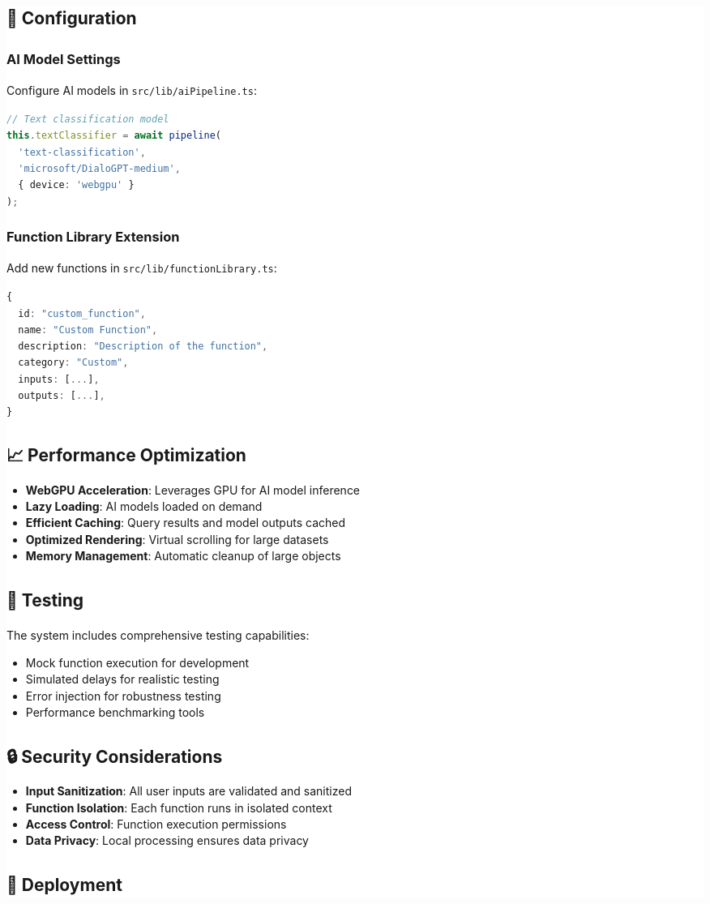 ## 🔧 Configuration

### AI Model Settings
Configure AI models in `src/lib/aiPipeline.ts`:
```typescript
// Text classification model
this.textClassifier = await pipeline(
  'text-classification',
  'microsoft/DialoGPT-medium',
  { device: 'webgpu' }
);
```

### Function Library Extension
Add new functions in `src/lib/functionLibrary.ts`:
```typescript
{
  id: "custom_function",
  name: "Custom Function",
  description: "Description of the function",
  category: "Custom",
  inputs: [...],
  outputs: [...],
}
```

## 📈 Performance Optimization

- **WebGPU Acceleration**: Leverages GPU for AI model inference
- **Lazy Loading**: AI models loaded on demand
- **Efficient Caching**: Query results and model outputs cached
- **Optimized Rendering**: Virtual scrolling for large datasets
- **Memory Management**: Automatic cleanup of large objects

## 🧪 Testing

The system includes comprehensive testing capabilities:
- Mock function execution for development
- Simulated delays for realistic testing
- Error injection for robustness testing
- Performance benchmarking tools

## 🔒 Security Considerations

- **Input Sanitization**: All user inputs are validated and sanitized
- **Function Isolation**: Each function runs in isolated context
- **Access Control**: Function execution permissions
- **Data Privacy**: Local processing ensures data privacy

## 🚀 Deployment
